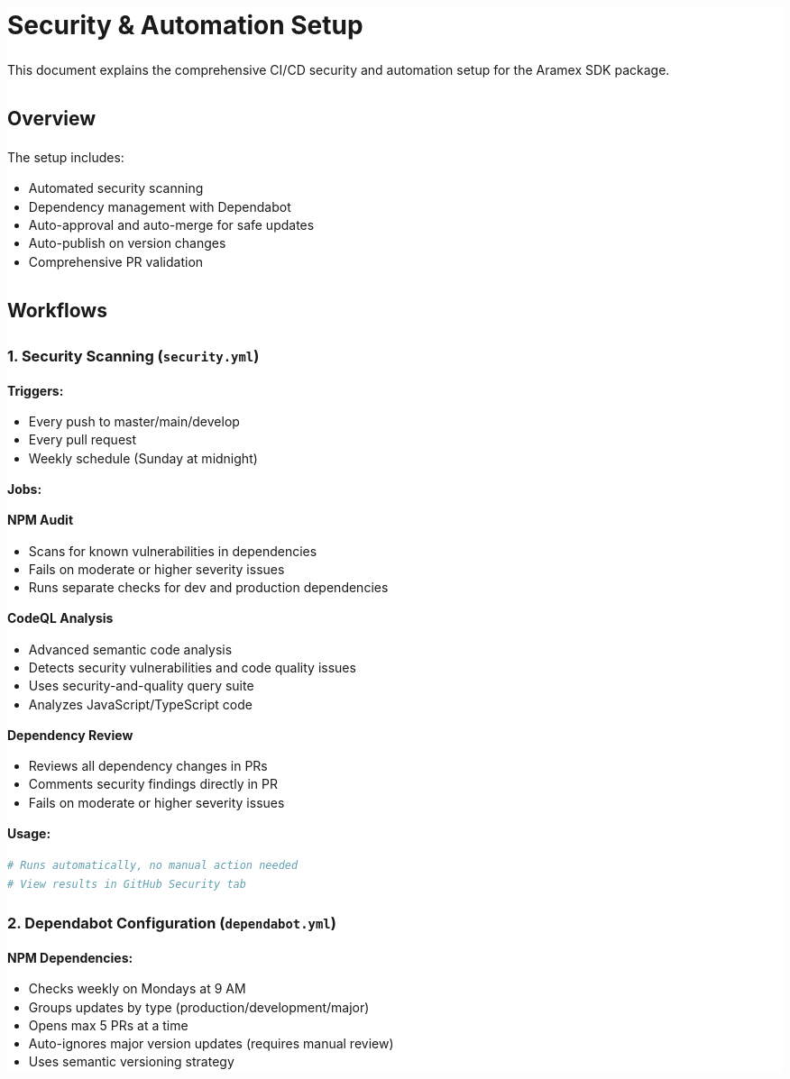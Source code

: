 # Security & Automation Setup

This document explains the comprehensive CI/CD security and automation setup for the Aramex SDK package.

## Overview

The setup includes:
- Automated security scanning
- Dependency management with Dependabot
- Auto-approval and auto-merge for safe updates
- Auto-publish on version changes
- Comprehensive PR validation

## Workflows

### 1. Security Scanning (`security.yml`)

**Triggers:**
- Every push to master/main/develop
- Every pull request
- Weekly schedule (Sunday at midnight)

**Jobs:**

**NPM Audit**
- Scans for known vulnerabilities in dependencies
- Fails on moderate or higher severity issues
- Runs separate checks for dev and production dependencies

**CodeQL Analysis**
- Advanced semantic code analysis
- Detects security vulnerabilities and code quality issues
- Uses security-and-quality query suite
- Analyzes JavaScript/TypeScript code

**Dependency Review**
- Reviews all dependency changes in PRs
- Comments security findings directly in PR
- Fails on moderate or higher severity issues

**Usage:**
```bash
# Runs automatically, no manual action needed
# View results in GitHub Security tab
```

### 2. Dependabot Configuration (`dependabot.yml`)

**NPM Dependencies:**
- Checks weekly on Mondays at 9 AM
- Groups updates by type (production/development/major)
- Opens max 5 PRs at a time
- Auto-ignores major version updates (requires manual review)
- Uses semantic versioning strategy
